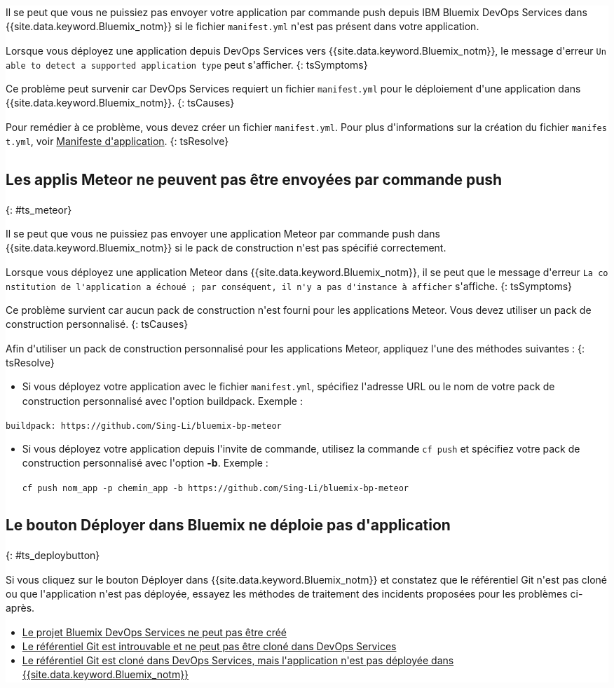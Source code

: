 Il se peut que vous ne puissiez pas envoyer votre application par commande push depuis IBM Bluemix DevOps Services dans {{site.data.keyword.Bluemix_notm}} si le fichier `manifest.yml` n'est pas présent dans votre application.

Lorsque vous déployez une application depuis DevOps Services vers {{site.data.keyword.Bluemix_notm}}, le message d'erreur `Unable to detect a supported application type` peut s'afficher.
{: tsSymptoms}

Ce problème peut survenir car DevOps Services requiert un fichier `manifest.yml` pour le déploiement d'une application dans {{site.data.keyword.Bluemix_notm}}.
{: tsCauses}

Pour remédier à ce problème, vous devez créer un fichier `manifest.yml`. Pour plus d'informations sur la création du fichier `manifest.yml`, voir [Manifeste d'application](/docs/manageapps/depapps.html#appmanifest).
{: tsResolve}


## Les applis Meteor ne peuvent pas être envoyées par commande push
{: #ts_meteor}

Il se peut que vous ne puissiez pas envoyer une application Meteor par commande push dans {{site.data.keyword.Bluemix_notm}} si le pack de construction n'est pas spécifié correctement.

Lorsque vous déployez une application Meteor dans {{site.data.keyword.Bluemix_notm}}, il se peut que le message d'erreur `La constitution de l'application a échoué ; par conséquent, il n'y a pas d'instance à afficher` s'affiche.
{: tsSymptoms}

Ce problème survient car aucun pack de construction n'est fourni pour les applications Meteor. Vous devez utiliser un pack de construction personnalisé.
{: tsCauses}

Afin d'utiliser un pack de construction personnalisé pour les applications Meteor, appliquez l'une des méthodes suivantes :
{: tsResolve}

  * Si vous déployez votre application avec le fichier `manifest.yml`, spécifiez l'adresse URL ou le nom de votre pack de construction personnalisé
avec l'option buildpack. Exemple :
  ```
  buildpack: https://github.com/Sing-Li/bluemix-bp-meteor
  ```
  * Si vous déployez votre application depuis l'invite de commande, utilisez la commande `cf
push` et spécifiez votre pack de construction personnalisé avec l'option **-b**. Exemple :
    ```
	cf push nom_app -p chemin_app -b https://github.com/Sing-Li/bluemix-bp-meteor
	```

## Le bouton Déployer dans Bluemix ne déploie pas d'application
{: #ts_deploybutton}

Si vous cliquez sur le bouton Déployer dans {{site.data.keyword.Bluemix_notm}} et constatez que le référentiel Git n'est pas cloné ou que l'application n'est pas déployée, essayez les méthodes de traitement des incidents proposées pour les problèmes ci-après.
  * [Le projet Bluemix DevOps Services ne peut pas être créé](#ts_project-cant-be-created)
  * [Le référentiel Git est introuvable et ne peut pas être cloné dans DevOps Services](#ts_repo-not-found)
  * [Le référentiel Git est cloné dans DevOps Services, mais l'application n'est pas déployée dans {{site.data.keyword.Bluemix_notm}}](#ts_repo-cloned-app-not-deployed)
